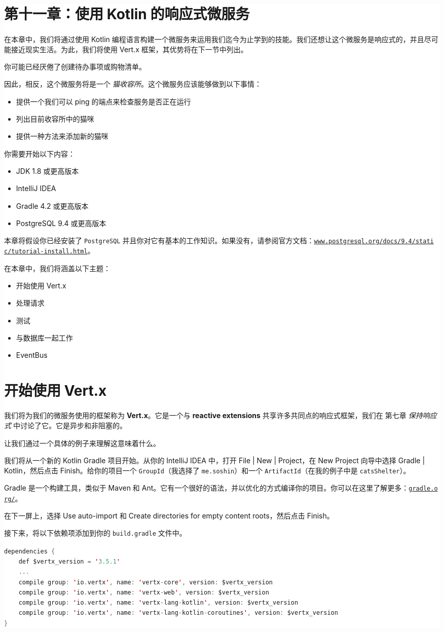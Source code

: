 # 第十一章：使用 Kotlin 的响应式微服务

在本章中，我们将通过使用 Kotlin 编程语言构建一个微服务来运用我们迄今为止学到的技能。我们还想让这个微服务是响应式的，并且尽可能接近现实生活。为此，我们将使用 Vert.x 框架，其优势将在下一节中列出。

你可能已经厌倦了创建待办事项或购物清单。

因此，相反，这个微服务将是一个 *猫收容所*。这个微服务应该能够做到以下事情：

+   提供一个我们可以 ping 的端点来检查服务是否正在运行

+   列出目前收容所中的猫咪

+   提供一种方法来添加新的猫咪

你需要开始以下内容：

+   JDK 1.8 或更高版本

+   IntelliJ IDEA

+   Gradle 4.2 或更高版本

+   PostgreSQL 9.4 或更高版本

本章将假设你已经安装了 `PostgreSQL` 并且你对它有基本的工作知识。如果没有，请参阅官方文档：[`www.postgresql.org/docs/9.4/static/tutorial-install.html`](https://www.postgresql.org/docs/9.4/static/tutorial-install.html)。

在本章中，我们将涵盖以下主题：

+   开始使用 Vert.x

+   处理请求

+   测试

+   与数据库一起工作

+   EventBus

# 开始使用 Vert.x

我们将为我们的微服务使用的框架称为 **Vert.x**。它是一个与 **reactive extensions** 共享许多共同点的响应式框架，我们在 第七章 *保持响应式* 中讨论了它。它是异步和非阻塞的。

让我们通过一个具体的例子来理解这意味着什么。

我们将从一个新的 Kotlin Gradle 项目开始。从你的 IntelliJ IDEA 中，打开 File | New | Project，在 New Project 向导中选择 Gradle | Kotlin，然后点击 Finish。给你的项目一个 `GroupId`（我选择了 `me.soshin`）和一个 `ArtifactId`（在我的例子中是 `catsShelter`）。

Gradle 是一个构建工具，类似于 Maven 和 Ant。它有一个很好的语法，并以优化的方式编译你的项目。你可以在这里了解更多：[`gradle.org/`](https://gradle.org/)。

在下一屏上，选择 Use auto-import 和 Create directories for empty content roots，然后点击 Finish。

接下来，将以下依赖项添加到你的 `build.gradle` 文件中。

```kt
dependencies {
    def $vertx_version = '3.5.1'
    ...
    compile group: 'io.vertx', name: 'vertx-core', version: $vertx_version
    compile group: 'io.vertx', name: 'vertx-web', version: $vertx_version
    compile group: 'io.vertx', name: 'vertx-lang-kotlin', version: $vertx_version
    compile group: 'io.vertx', name: 'vertx-lang-kotlin-coroutines', version: $vertx_version
}
```
